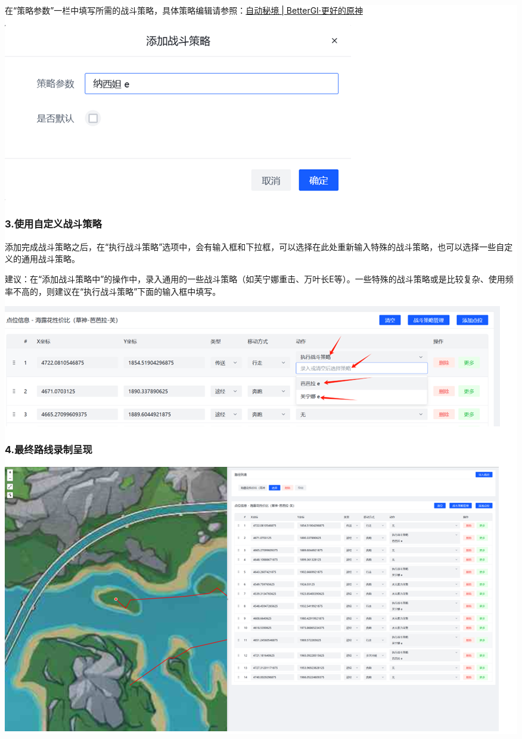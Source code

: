 
在“策略参数”一栏中填写所需的战斗策略，具体策略编辑请参照：[自动秘境 | BetterGI·更好的原神](https://bettergi.com/feats/task/domain.html#战斗策略脚本编写)

![编辑战斗策略](../assets/pathing/user_defined_pathing_teach_7.png)

### 3.使用自定义战斗策略

添加完成战斗策略之后，在“执行战斗策略”选项中，会有输入框和下拉框，可以选择在此处重新输入特殊的战斗策略，也可以选择一些自定义的通用战斗策略。

建议：在“添加战斗策略中”的操作中，录入通用的一些战斗策略（如芙宁娜重击、万叶长E等）。一些特殊的战斗策略或是比较复杂、使用频率不高的，则建议在“执行战斗策略”下面的输入框中填写。

![使用自定义战斗策略](../assets/pathing/user_defined_pathing_teach_8.png)

### 4.最终路线录制呈现

![最终路线录制呈现](../assets/pathing/user_defined_pathing_teach_9.png)